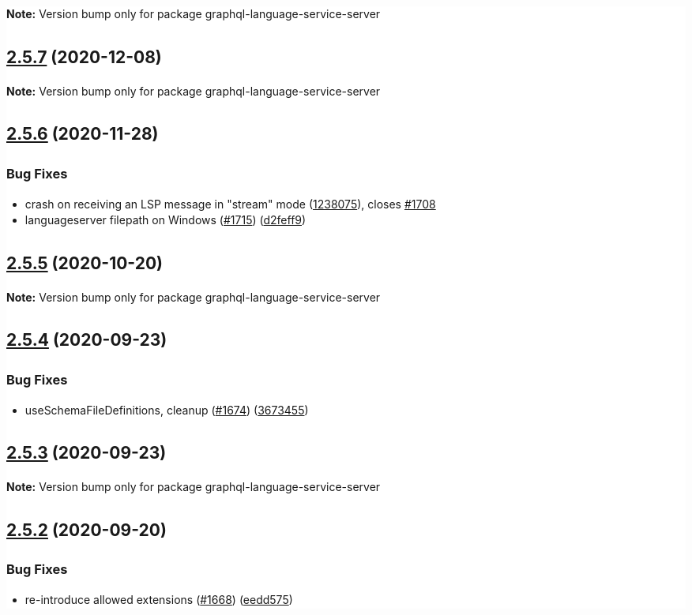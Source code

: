 **Note:** Version bump only for package graphql-language-service-server

## [2.5.7](https://github.com/graphql/graphiql/compare/graphql-language-service-server@2.5.6...graphql-language-service-server@2.5.7) (2020-12-08)

**Note:** Version bump only for package graphql-language-service-server

## [2.5.6](https://github.com/graphql/graphiql/compare/graphql-language-service-server@2.5.5...graphql-language-service-server@2.5.6) (2020-11-28)

### Bug Fixes

- crash on receiving an LSP message in "stream" mode ([1238075](https://github.com/graphql/graphiql/commit/1238075c5bbd18b09f493c0018da5e4b24e8e615)), closes [#1708](https://github.com/graphql/graphiql/issues/1708)
- languageserver filepath on Windows ([#1715](https://github.com/graphql/graphiql/issues/1715)) ([d2feff9](https://github.com/graphql/graphiql/commit/d2feff92aba979fb52fd0e5846776be223fbf11e))

## [2.5.5](https://github.com/graphql/graphiql/compare/graphql-language-service-server@2.5.4...graphql-language-service-server@2.5.5) (2020-10-20)

**Note:** Version bump only for package graphql-language-service-server

## [2.5.4](https://github.com/graphql/graphiql/compare/graphql-language-service-server@2.5.3...graphql-language-service-server@2.5.4) (2020-09-23)

### Bug Fixes

- useSchemaFileDefinitions, cleanup ([#1674](https://github.com/graphql/graphiql/issues/1674)) ([3673455](https://github.com/graphql/graphiql/commit/36734557e2874384adbfe86b64aeaa93e06df53f))

## [2.5.3](https://github.com/graphql/graphiql/compare/graphql-language-service-server@2.5.2...graphql-language-service-server@2.5.3) (2020-09-23)

**Note:** Version bump only for package graphql-language-service-server

## [2.5.2](https://github.com/graphql/graphiql/compare/graphql-language-service-server@2.5.1...graphql-language-service-server@2.5.2) (2020-09-20)

### Bug Fixes

- re-introduce allowed extensions ([#1668](https://github.com/graphql/graphiql/issues/1668)) ([eedd575](https://github.com/graphql/graphiql/commit/eedd5753751857bd5837dd8be8602bf7fadb5517))
